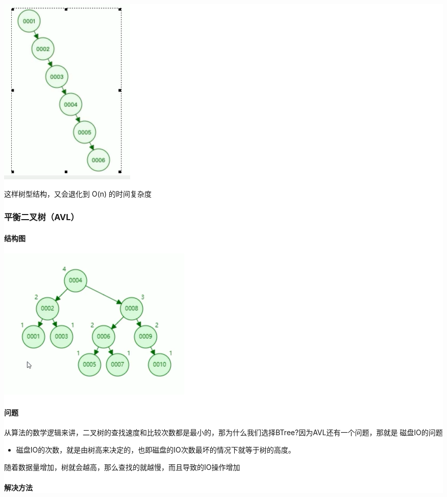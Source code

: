 ![image-20200404094336765](images/image-20200404094336765.png)

这样树型结构，又会退化到 O(n) 的时间复杂度



### 平衡二叉树（AVL）

#### 结构图

![image-20200404094719626](images/image-20200404094719626.png)

#### 问题

从算法的数学逻辑来讲，二叉树的查找速度和比较次数都是最小的，那为什么我们选择BTree?因为AVL还有一个问题，那就是 磁盘IO的问题

- 磁盘IO的次数，就是由树高来决定的，也即磁盘的IO次数最坏的情况下就等于树的高度。

随着数据量增加，树就会越高，那么查找的就越慢，而且导致的IO操作增加

#### 解决方法
